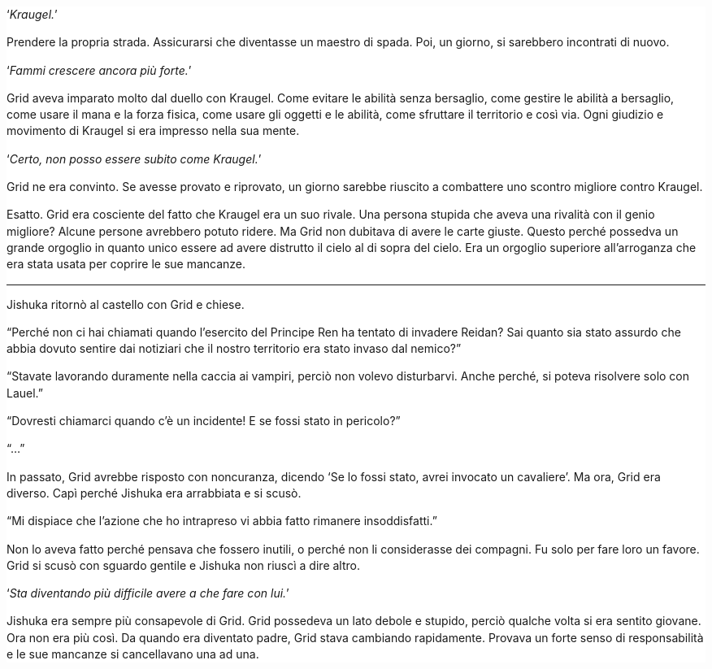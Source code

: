 ‘<i>Kraugel.</i>’


Prendere la propria strada. Assicurarsi che diventasse un maestro di spada. Poi, un giorno, si sarebbero incontrati di nuovo.


‘<i>Fammi crescere ancora più forte.</i>’


Grid aveva imparato molto dal duello con Kraugel. Come evitare le abilità senza bersaglio, come gestire le abilità a bersaglio, come usare il mana e la forza fisica, come usare gli oggetti e le abilità, come sfruttare il territorio e così via. Ogni giudizio e movimento di Kraugel si era impresso nella sua mente.


‘<i>Certo, non posso essere subito come Kraugel.</i>’


Grid ne era convinto. Se avesse provato e riprovato, un giorno sarebbe riuscito a combattere uno scontro migliore contro Kraugel.


Esatto. Grid era cosciente del fatto che Kraugel era un suo rivale. Una persona stupida che aveva una rivalità con il genio migliore? Alcune persone avrebbero potuto ridere. Ma Grid non dubitava di avere le carte giuste. Questo perché possedva un grande orgoglio in quanto unico essere ad avere distrutto il cielo al di sopra del cielo. Era un orgoglio superiore all’arroganza che era stata usata per coprire le sue mancanze.


***


Jishuka ritornò al castello con Grid e chiese.


“Perché non ci hai chiamati quando l’esercito del Principe Ren ha tentato di invadere Reidan? Sai quanto sia stato assurdo che abbia dovuto sentire dai notiziari che il nostro territorio era stato invaso dal nemico?”


“Stavate lavorando duramente nella caccia ai vampiri, perciò non volevo disturbarvi. Anche perché, si poteva risolvere solo con Lauel.”


“Dovresti chiamarci quando c’è un incidente! E se fossi stato in pericolo?”


“…”


In passato, Grid avrebbe risposto con noncuranza, dicendo ‘Se lo fossi stato, avrei invocato un cavaliere’. Ma ora, Grid era diverso. Capì perché Jishuka era arrabbiata e si scusò.


“Mi dispiace che l’azione che ho intrapreso vi abbia fatto rimanere insoddisfatti.”


Non lo aveva fatto perché pensava che fossero inutili, o perché non li considerasse dei compagni. Fu solo per fare loro un favore. Grid si scusò con sguardo gentile e Jishuka non riuscì a dire altro.


‘<i>Sta diventando più difficile avere a che fare con lui.</i>’


Jishuka era sempre più consapevole di Grid. Grid possedeva un lato debole e stupido, perciò qualche volta si era sentito giovane. Ora non era più così. Da quando era diventato padre, Grid stava cambiando rapidamente. Provava un forte senso di responsabilità e le sue mancanze si cancellavano una ad una.
